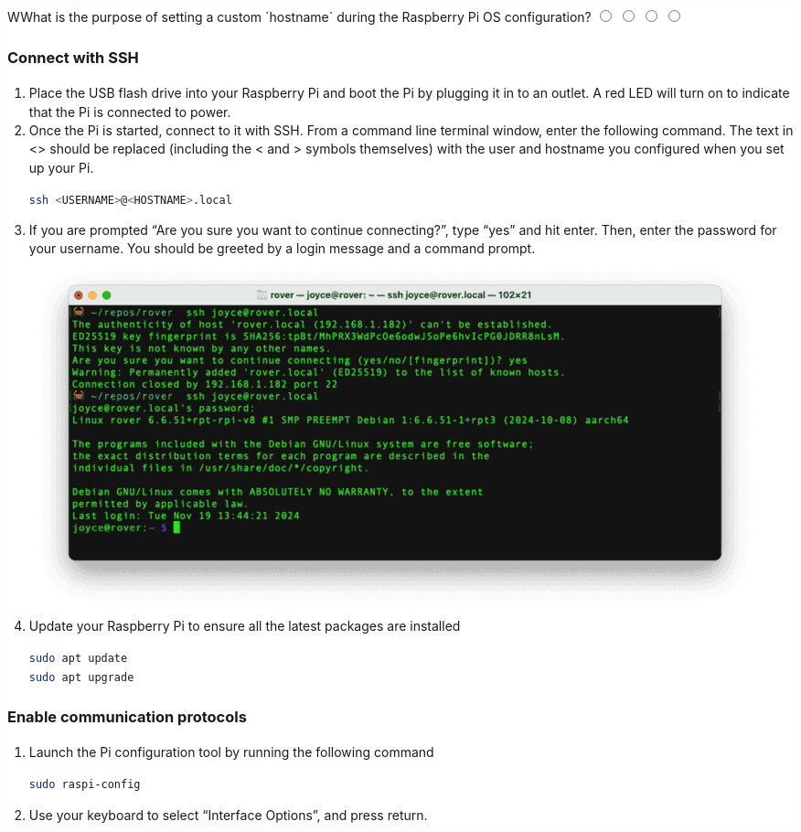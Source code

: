 <form>
  <name>WWhat is the purpose of setting a custom `hostname` during the Raspberry Pi OS configuration?</name>
  <input type="radio" value="To improve the speed of the Raspberry Pi.">
  <input type="radio" value="To identify and access the Pi on the network.">
  <input type="radio" value="To secure the Pi by changing the default password.">
  <input type="radio" value="To enable remote access to the Pi.">
</form>

### Connect with SSH

1. Place the USB flash drive into your Raspberry Pi and boot the Pi by plugging it in to an outlet. A red LED will turn on to indicate that the Pi is connected to power.
1. Once the Pi is started, connect to it with SSH. From a command line terminal window, enter the following command. The text in <> should be replaced (including the < and > symbols themselves) with the user and hostname you configured when you set up your Pi.
   ```bash
   ssh <USERNAME>@<HOSTNAME>.local
   ```
1. If you are prompted “Are you sure you want to continue connecting?”, type “yes” and hit enter. Then, enter the password for your username. You should be greeted by a login message and a command prompt.
   ![raspberry pi SSH login](assets/sshLogin.png)
1. Update your Raspberry Pi to ensure all the latest packages are installed
   ```bash
   sudo apt update
   sudo apt upgrade
   ```

### Enable communication protocols

1. Launch the Pi configuration tool by running the following command
   ```bash
   sudo raspi-config
   ```
1. Use your keyboard to select “Interface Options”, and press return.